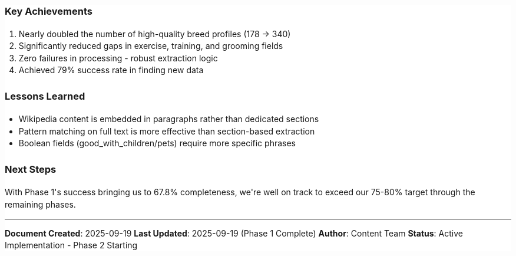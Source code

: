 ### Key Achievements
1. Nearly doubled the number of high-quality breed profiles (178 → 340)
2. Significantly reduced gaps in exercise, training, and grooming fields
3. Zero failures in processing - robust extraction logic
4. Achieved 79% success rate in finding new data

### Lessons Learned
- Wikipedia content is embedded in paragraphs rather than dedicated sections
- Pattern matching on full text is more effective than section-based extraction
- Boolean fields (good_with_children/pets) require more specific phrases

### Next Steps
With Phase 1's success bringing us to 67.8% completeness, we're well on track to exceed our 75-80% target through the remaining phases.

---

**Document Created**: 2025-09-19
**Last Updated**: 2025-09-19 (Phase 1 Complete)
**Author**: Content Team
**Status**: Active Implementation - Phase 2 Starting